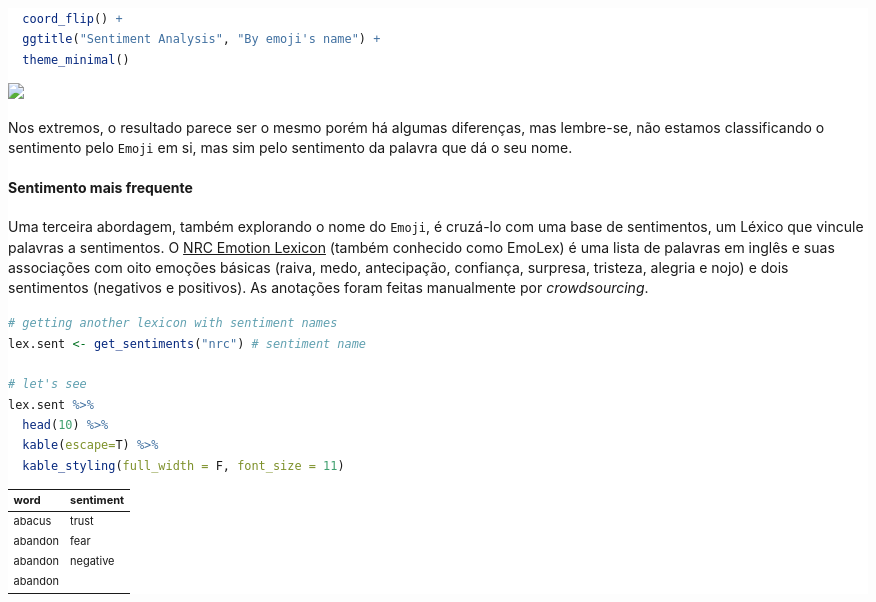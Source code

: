 ```r
  coord_flip() +
  ggtitle("Sentiment Analysis", "By emoji's name") +
  theme_minimal()
```

<img src="/posts/2019-10-12-analise-de-sentimentos-via-emojis-em-chat-do-whatsapp/index.pt-br_files/figure-html/authorEmojiNameSentiment-1.png" width="672" />

Nos extremos, o resultado parece ser o mesmo porém há algumas diferenças, mas lembre-se, não estamos classificando o sentimento pelo `Emoji` em si, mas sim pelo sentimento da palavra que dá o seu nome.


<ins class="adsbygoogle"
     style="display:block"
     data-ad-client="ca-pub-5624634479725935"
     data-ad-slot="6261576274"
     data-ad-format="auto"
     data-full-width-responsive="true"></ins>
<script>
     (adsbygoogle = window.adsbygoogle || []).push({});
</script>

#### Sentimento mais frequente

Uma terceira abordagem, também explorando o nome do `Emoji`, é cruzá-lo com uma base de sentimentos, um Léxico que vincule palavras a sentimentos. O [NRC Emotion Lexicon](https://saifmohammad.com/WebPages/NRC-Emotion-Lexicon.htm) (também conhecido como EmoLex) é uma lista de palavras em inglês e suas associações com oito emoções básicas (raiva, medo, antecipação, confiança, surpresa, tristeza, alegria e nojo) e dois sentimentos (negativos e positivos). As anotações foram feitas manualmente por *crowdsourcing*.


```r
# getting another lexicon with sentiment names
lex.sent <- get_sentiments("nrc") # sentiment name

# let's see
lex.sent %>% 
  head(10) %>% 
  kable(escape=T) %>%
  kable_styling(full_width = F, font_size = 11) 
```

<table class="table" style="font-size: 11px; width: auto !important; margin-left: auto; margin-right: auto;">
 <thead>
  <tr>
   <th style="text-align:left;"> word </th>
   <th style="text-align:left;"> sentiment </th>
  </tr>
 </thead>
<tbody>
  <tr>
   <td style="text-align:left;"> abacus </td>
   <td style="text-align:left;"> trust </td>
  </tr>
  <tr>
   <td style="text-align:left;"> abandon </td>
   <td style="text-align:left;"> fear </td>
  </tr>
  <tr>
   <td style="text-align:left;"> abandon </td>
   <td style="text-align:left;"> negative </td>
  </tr>
  <tr>
   <td style="text-align:left;"> abandon </td>